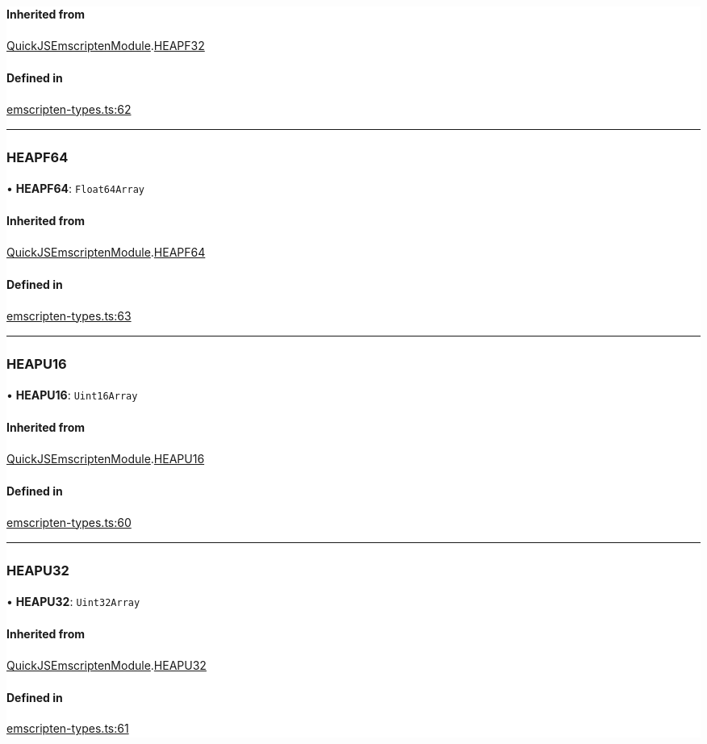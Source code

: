 #### Inherited from

[QuickJSEmscriptenModule](emscripten_types.QuickJSEmscriptenModule.md).[HEAPF32](emscripten_types.QuickJSEmscriptenModule.md#heapf32)

#### Defined in

[emscripten-types.ts:62](https://github.com/justjake/quickjs-emscripten/blob/master/ts/emscripten-types.ts#L62)

___

### HEAPF64

• **HEAPF64**: `Float64Array`

#### Inherited from

[QuickJSEmscriptenModule](emscripten_types.QuickJSEmscriptenModule.md).[HEAPF64](emscripten_types.QuickJSEmscriptenModule.md#heapf64)

#### Defined in

[emscripten-types.ts:63](https://github.com/justjake/quickjs-emscripten/blob/master/ts/emscripten-types.ts#L63)

___

### HEAPU16

• **HEAPU16**: `Uint16Array`

#### Inherited from

[QuickJSEmscriptenModule](emscripten_types.QuickJSEmscriptenModule.md).[HEAPU16](emscripten_types.QuickJSEmscriptenModule.md#heapu16)

#### Defined in

[emscripten-types.ts:60](https://github.com/justjake/quickjs-emscripten/blob/master/ts/emscripten-types.ts#L60)

___

### HEAPU32

• **HEAPU32**: `Uint32Array`

#### Inherited from

[QuickJSEmscriptenModule](emscripten_types.QuickJSEmscriptenModule.md).[HEAPU32](emscripten_types.QuickJSEmscriptenModule.md#heapu32)

#### Defined in

[emscripten-types.ts:61](https://github.com/justjake/quickjs-emscripten/blob/master/ts/emscripten-types.ts#L61)

